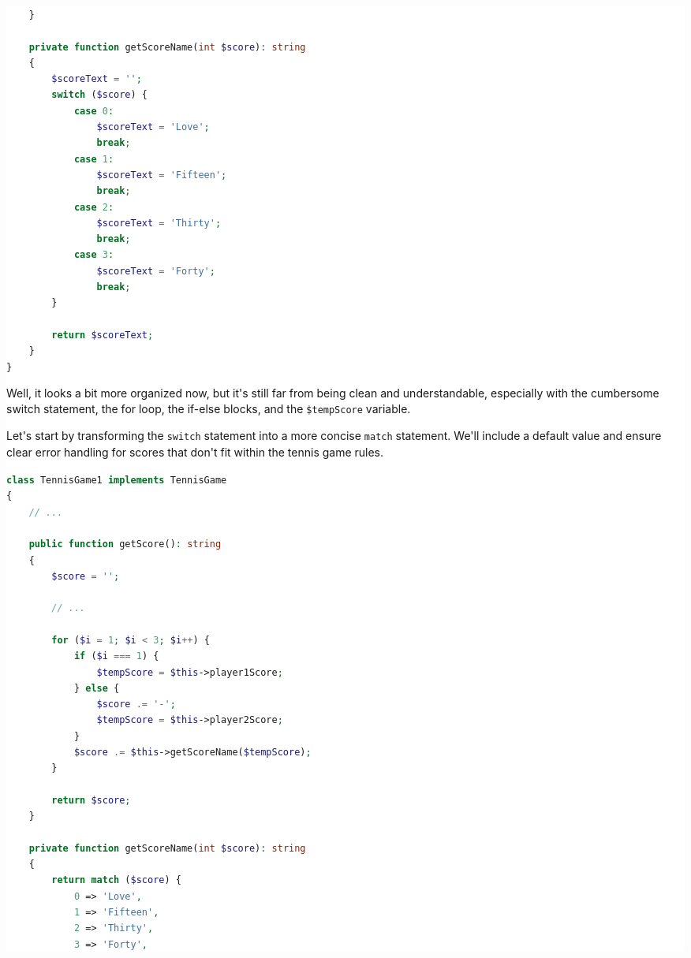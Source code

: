 ```php
    }
    
    private function getScoreName(int $score): string
    {
        $scoreText = '';
        switch ($score) {
            case 0:
                $scoreText = 'Love';
                break;
            case 1:
                $scoreText = 'Fifteen';
                break;
            case 2:
                $scoreText = 'Thirty';
                break;
            case 3:
                $scoreText = 'Forty';
                break;
        }
    
        return $scoreText;
    }
}
```

Well, it looks a bit more organized now, but it's still far from being clean and understandable, especially with the cumbersome switch statement, the for loop, the if-else blocks, and the `$tempScore` variable.

Let's start by transforming the `switch` statement into a more concise `match` statement. We'll include a default value and ensure clear error handling for scores that don't fit within the tennis game rules.

```php
class TennisGame1 implements TennisGame
{
    // ...

    public function getScore(): string
    {
        $score = '';

        // ...

        for ($i = 1; $i < 3; $i++) {
            if ($i === 1) {
                $tempScore = $this->player1Score;
            } else {
                $score .= '-';
                $tempScore = $this->player2Score;
            }
            $score .= $this->getScoreName($tempScore);
        }

        return $score;
    }

    private function getScoreName(int $score): string
    {
        return match ($score) {
            0 => 'Love',
            1 => 'Fifteen',
            2 => 'Thirty',
            3 => 'Forty',
```